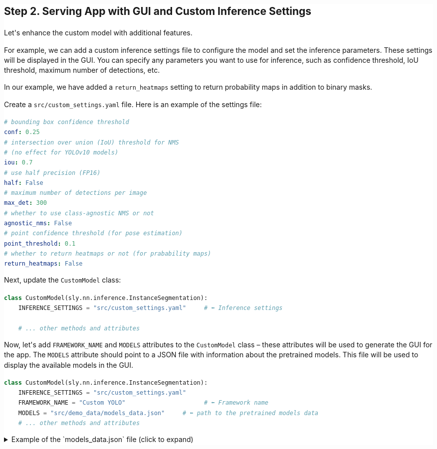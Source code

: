 ## Step 2. Serving App with GUI and Custom Inference Settings

Let's enhance the custom model with additional features.

For example, we can add a custom inference settings file to configure the model and set the inference parameters. These settings will be displayed in the GUI. You can specify any parameters you want to use for inference, such as confidence threshold, IoU threshold, maximum number of detections, etc.

In our example, we have added a `return_heatmaps` setting to return probability maps in addition to binary masks.

Create a `src/custom_settings.yaml` file. Here is an example of the settings file:

```yaml
# bounding box confidence threshold
conf: 0.25
# intersection over union (IoU) threshold for NMS
# (no effect for YOLOv10 models)
iou: 0.7
# use half precision (FP16)
half: False
# maximum number of detections per image
max_det: 300
# whether to use class-agnostic NMS or not
agnostic_nms: False
# point confidence threshold (for pose estimation)
point_threshold: 0.1
# whether to return heatmaps or not (for prabability maps)
return_heatmaps: False
```

Next, update the `CustomModel` class:

```python
class CustomModel(sly.nn.inference.InstanceSegmentation):
    INFERENCE_SETTINGS = "src/custom_settings.yaml"     # ⬅︎ Inference settings

    # ... other methods and attributes
```

Now, let's add `FRAMEWORK_NAME` and `MODELS` attributes to the `CustomModel` class – these attributes will be used to generate the GUI for the app. The `MODELS` attribute should point to a JSON file with information about the pretrained models. This file will be used to display the available models in the GUI.

```python
class CustomModel(sly.nn.inference.InstanceSegmentation):
    INFERENCE_SETTINGS = "src/custom_settings.yaml"
    FRAMEWORK_NAME = "Custom YOLO"                      # ⬅︎ Framework name
    MODELS = "src/demo_data/models_data.json"     # ⬅︎ path to the pretrained models data
    # ... other methods and attributes
```

<details><summary>Example of the `models_data.json` file (click to expand)</summary></details>
